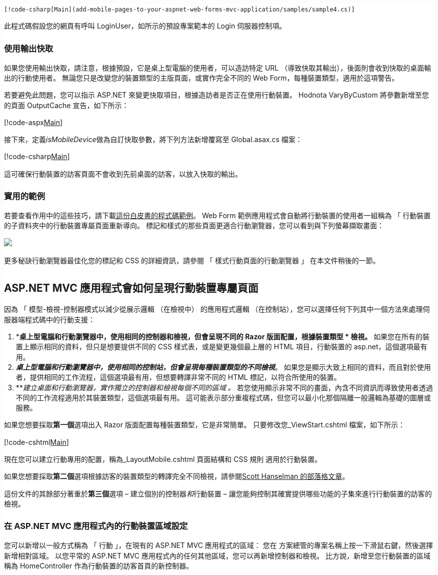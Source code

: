     [!code-csharp[Main](add-mobile-pages-to-your-aspnet-web-forms-mvc-application/samples/sample4.cs)]
  
  此程式碼假設您的網頁有呼叫 LoginUser，如所示的預設專案範本的 Login 伺服器控制項。

### <a name="working-with-output-caching"></a>使用輸出快取

如果您使用輸出快取，請注意，根據預設，它是桌上型電腦的使用者，可以造訪特定 URL （導致快取其輸出），後面則會收到快取的桌面輸出的行動使用者。 無論您只是改變您的裝置類型的主版頁面，或實作完全不同的 Web Form，每種裝置類型，適用於這項警告。

若要避免此問題，您可以指示 ASP.NET 來變更快取項目，根據造訪者是否正在使用行動裝置。 Hodnota VaryByCustom 將參數新增至您的頁面 OutputCache 宣告，如下所示：

[!code-aspx[Main](add-mobile-pages-to-your-aspnet-web-forms-mvc-application/samples/sample5.aspx)]

接下來，定義*isMobileDevice*做為自訂快取參數，將下列方法新增覆寫至 Global.asax.cs 檔案：

[!code-csharp[Main](add-mobile-pages-to-your-aspnet-web-forms-mvc-application/samples/sample6.cs)]

這可確保行動裝置的訪客頁面不會收到先前桌面的訪客，以放入快取的輸出。

### <a name="a-working-example"></a>實用的範例

若要查看作用中的這些技巧，請下載[這份白皮書的程式碼範例](https://docs.microsoft.com/aspnet/mobile/overview)。 Web Form 範例應用程式會自動將行動裝置的使用者一組稱為 「 行動裝置的子資料夾中的行動裝置專屬頁面重新導向。 標記和樣式的那些頁面更適合行動瀏覽器，您可以看到與下列螢幕擷取畫面：

![](add-mobile-pages-to-your-aspnet-web-forms-mvc-application/_static/image2.png)

更多秘訣行動瀏覽器最佳化您的標記和 CSS 的詳細資訊，請參閱 「 樣式行動頁面的行動瀏覽器 」 在本文件稍後的一節。

## <a name="how-aspnet-mvc-applications-can-present-mobile-specific-pages"></a>ASP.NET MVC 應用程式會如何呈現行動裝置專屬頁面

因為 「 模型-檢視-控制器模式以減少從展示邏輯 （在檢視中） 的應用程式邏輯 （在控制站），您可以選擇任何下列其中一個方法來處理伺服器端程式碼中的行動支援：

1. ***桌上型電腦和行動瀏覽器中，使用相同的控制器和檢視，但會呈現不同的 Razor 版面配置，根據裝置類型 * 檢視。** 如果您在所有的裝置上顯示相同的資料，但只是想要提供不同的 CSS 樣式表，或是變更幾個最上層的 HTML 項目，行動裝置的 asp.net，這個選項最有用。
2. ***桌上型電腦和行動瀏覽器中，使用相同的控制站，但會呈現每種裝置類型的不同檢視***。 如果您是顯示大致上相同的資料，而且對於使用者，提供相同的工作流程，這個選項最有用，但想要轉譯非常不同的 HTML 標記，以符合所使用的裝置。
3. ***建立桌面和行動瀏覽器，實作獨立的控制器和檢視每個不同的區域 *。** 若您使用顯示非常不同的畫面，內含不同資訊而導致使用者透過不同的工作流程適用於其裝置類型，這個選項最有用。 這可能表示部分重複程式碼，但您可以最小化那個隔離一般邏輯為基礎的圖層或服務。

如果您想要採取**第一個**選項出入 Razor 版面配置每種裝置類型，它是非常簡單。 只要修改您\_ViewStart.cshtml 檔案，如下所示：

[!code-cshtml[Main](add-mobile-pages-to-your-aspnet-web-forms-mvc-application/samples/sample7.cshtml)]

現在您可以建立行動專用的配置，稱為\_LayoutMobile.cshtml 頁面結構和 CSS 規則 適用於行動裝置。

如果您想要採取**第二個**選項根據訪客的裝置類型的轉譯完全不同檢視，請參閱[Scott Hanselman 的部落格文章](http://www.hanselman.com/blog/ABetterASPNETMVCMobileDeviceCapabilitiesViewEngine.aspx)。

這份文件的其餘部分著重於**第三個**選項 – 建立個別的控制器*和*行動裝置 – 讓您能夠控制其確實提供哪些功能的子集來進行行動裝置的訪客的檢視。

### <a name="setting-up-a-mobile-area-within-your-aspnet-mvc-application"></a>在 ASP.NET MVC 應用程式內的行動裝置區域設定

您可以新增以一般方式稱為 「 行動 」，在現有的 ASP.NET MVC 應用程式的區域： 您在 方案總管的專案名稱上按一下滑鼠右鍵，然後選擇 新增相對區域。 以您平常的 ASP.NET MVC 應用程式內的任何其他區域，您可以再新增控制器和檢視。 比方說，新增至您行動裝置的區域稱為 HomeController 作為行動裝置的訪客首頁的新控制器。
